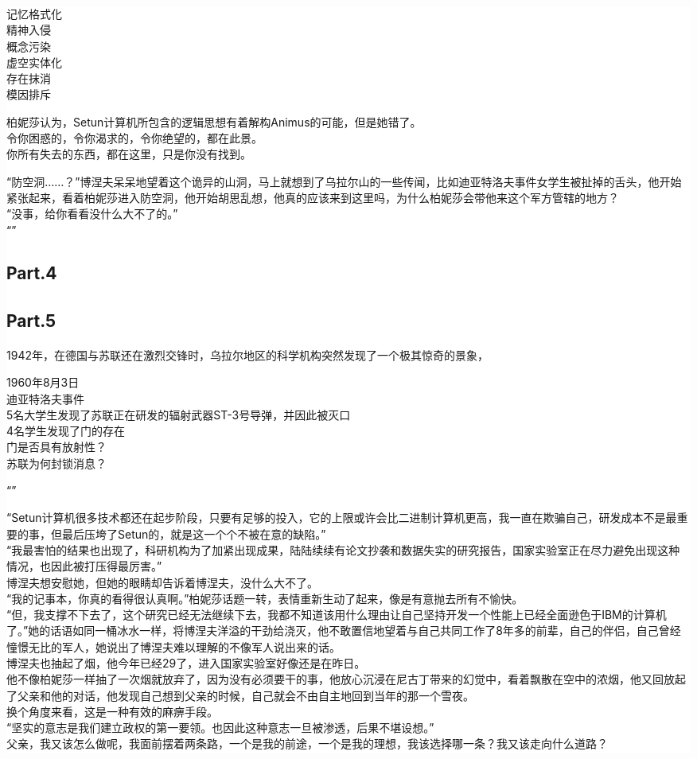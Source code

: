   
  
  
  
  
  
  
  
  
  
  
  
  
  
记忆格式化  
精神入侵  
概念污染  
虚空实体化  
存在抹消  
模因排斥  
  
  
柏妮莎认为，Setun计算机所包含的逻辑思想有着解构Animus的可能，但是她错了。  
令你困惑的，令你渴求的，令你绝望的，都在此景。  
你所有失去的东西，都在这里，只是你没有找到。  

  
  
  
  
  
“防空洞……？”博涅夫呆呆地望着这个诡异的山洞，马上就想到了乌拉尔山的一些传闻，比如迪亚特洛夫事件女学生被扯掉的舌头，他开始紧张起来，看着柏妮莎进入防空洞，他开始胡思乱想，他真的应该来到这里吗，为什么柏妮莎会带他来这个军方管辖的地方？  
“没事，给你看看没什么大不了的。”  
“”  
## Part.4 
## Part.5
1942年，在德国与苏联还在激烈交锋时，乌拉尔地区的科学机构突然发现了一个极其惊奇的景象，  
  
  
1960年8月3日  
迪亚特洛夫事件  
5名大学生发现了苏联正在研发的辐射武器ST-3号导弹，并因此被灭口  
4名学生发现了门的存在  
门是否具有放射性？  
苏联为何封锁消息？  
  
  
  
“”  
  
  
“Setun计算机很多技术都还在起步阶段，只要有足够的投入，它的上限或许会比二进制计算机更高，我一直在欺骗自己，研发成本不是最重要的事，但最后压垮了Setun的，就是这一个个不被在意的缺陷。”  
“我最害怕的结果也出现了，科研机构为了加紧出现成果，陆陆续续有论文抄袭和数据失实的研究报告，国家实验室正在尽力避免出现这种情况，也因此被打压得最厉害。”  
博涅夫想安慰她，但她的眼睛却告诉着博涅夫，没什么大不了。  
“我的记事本，你真的看得很认真啊。”柏妮莎话题一转，表情重新生动了起来，像是有意抛去所有不愉快。  
“但，我支撑不下去了，这个研究已经无法继续下去，我都不知道该用什么理由让自己坚持开发一个性能上已经全面逊色于IBM的计算机了。”她的话语如同一桶冰水一样，将博涅夫洋溢的干劲给浇灭，他不敢置信地望着与自己共同工作了8年多的前辈，自己的伴侣，自己曾经憧憬无比的军人，她说出了博涅夫难以理解的不像军人说出来的话。  
博涅夫也抽起了烟，他今年已经29了，进入国家实验室好像还是在昨日。  
他不像柏妮莎一样抽了一次烟就放弃了，因为没有必须要干的事，他放心沉浸在尼古丁带来的幻觉中，看着飘散在空中的浓烟，他又回放起了父亲和他的对话，他发现自己想到父亲的时候，自己就会不由自主地回到当年的那一个雪夜。  
换个角度来看，这是一种有效的麻痹手段。  
“坚实的意志是我们建立政权的第一要领。也因此这种意志一旦被渗透，后果不堪设想。”  
父亲，我又该怎么做呢，我面前摆着两条路，一个是我的前途，一个是我的理想，我该选择哪一条？我又该走向什么道路？  
  